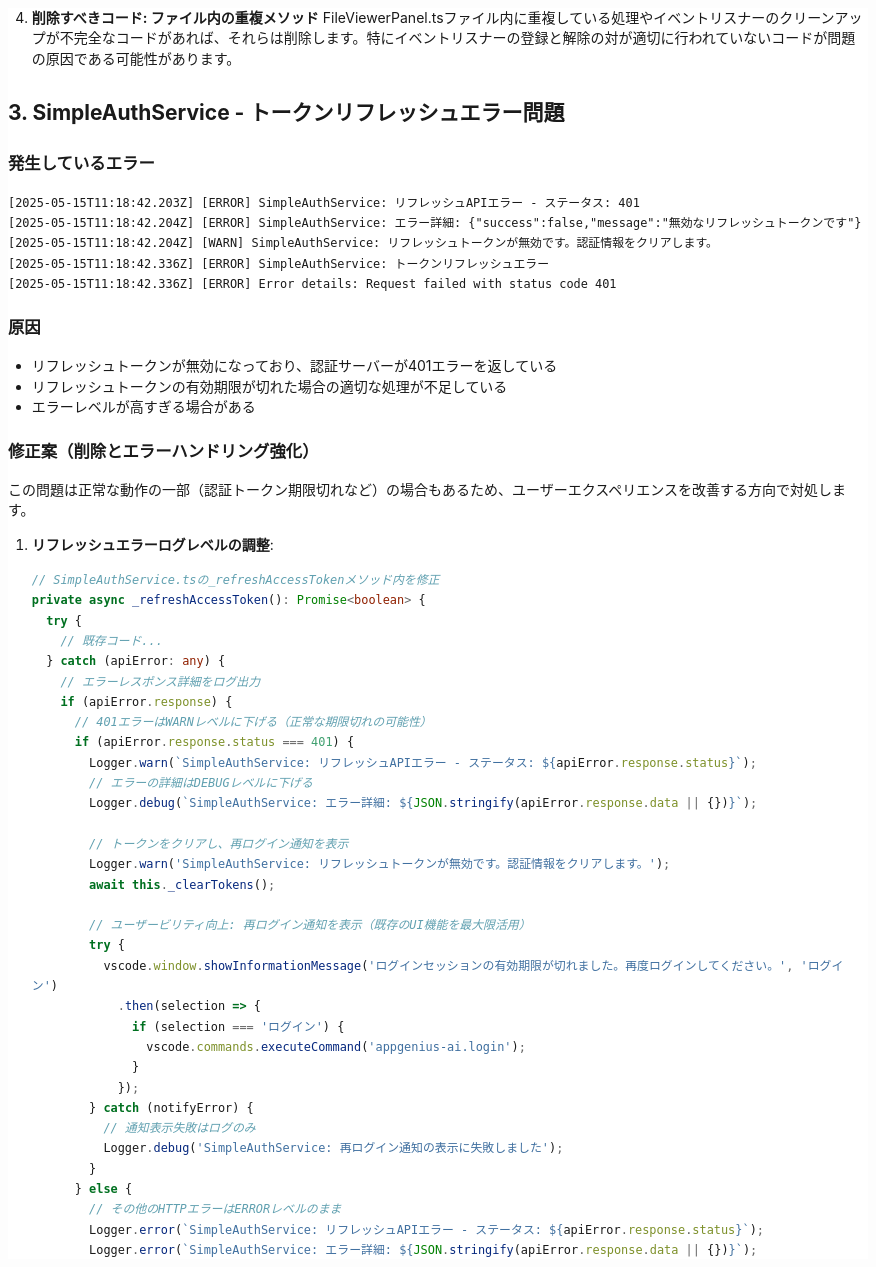    ```typescript
   ```

4. **削除すべきコード: ファイル内の重複メソッド**
   FileViewerPanel.tsファイル内に重複している処理やイベントリスナーのクリーンアップが不完全なコードがあれば、それらは削除します。特にイベントリスナーの登録と解除の対が適切に行われていないコードが問題の原因である可能性があります。

## 3. SimpleAuthService - トークンリフレッシュエラー問題

### 発生しているエラー
```
[2025-05-15T11:18:42.203Z] [ERROR] SimpleAuthService: リフレッシュAPIエラー - ステータス: 401
[2025-05-15T11:18:42.204Z] [ERROR] SimpleAuthService: エラー詳細: {"success":false,"message":"無効なリフレッシュトークンです"}
[2025-05-15T11:18:42.204Z] [WARN] SimpleAuthService: リフレッシュトークンが無効です。認証情報をクリアします。
[2025-05-15T11:18:42.336Z] [ERROR] SimpleAuthService: トークンリフレッシュエラー
[2025-05-15T11:18:42.336Z] [ERROR] Error details: Request failed with status code 401
```

### 原因
- リフレッシュトークンが無効になっており、認証サーバーが401エラーを返している
- リフレッシュトークンの有効期限が切れた場合の適切な処理が不足している
- エラーレベルが高すぎる場合がある

### 修正案（削除とエラーハンドリング強化）
この問題は正常な動作の一部（認証トークン期限切れなど）の場合もあるため、ユーザーエクスペリエンスを改善する方向で対処します。

1. **リフレッシュエラーログレベルの調整**:
   ```typescript
   // SimpleAuthService.tsの_refreshAccessTokenメソッド内を修正
   private async _refreshAccessToken(): Promise<boolean> {
     try {
       // 既存コード...
     } catch (apiError: any) {
       // エラーレスポンス詳細をログ出力
       if (apiError.response) {
         // 401エラーはWARNレベルに下げる（正常な期限切れの可能性）
         if (apiError.response.status === 401) {
           Logger.warn(`SimpleAuthService: リフレッシュAPIエラー - ステータス: ${apiError.response.status}`);
           // エラーの詳細はDEBUGレベルに下げる
           Logger.debug(`SimpleAuthService: エラー詳細: ${JSON.stringify(apiError.response.data || {})}`);
           
           // トークンをクリアし、再ログイン通知を表示
           Logger.warn('SimpleAuthService: リフレッシュトークンが無効です。認証情報をクリアします。');
           await this._clearTokens();
           
           // ユーザービリティ向上: 再ログイン通知を表示（既存のUI機能を最大限活用）
           try {
             vscode.window.showInformationMessage('ログインセッションの有効期限が切れました。再度ログインしてください。', 'ログイン')
               .then(selection => {
                 if (selection === 'ログイン') {
                   vscode.commands.executeCommand('appgenius-ai.login');
                 }
               });
           } catch (notifyError) {
             // 通知表示失敗はログのみ
             Logger.debug('SimpleAuthService: 再ログイン通知の表示に失敗しました');
           }
         } else {
           // その他のHTTPエラーはERRORレベルのまま
           Logger.error(`SimpleAuthService: リフレッシュAPIエラー - ステータス: ${apiError.response.status}`);
           Logger.error(`SimpleAuthService: エラー詳細: ${JSON.stringify(apiError.response.data || {})}`);
   ```